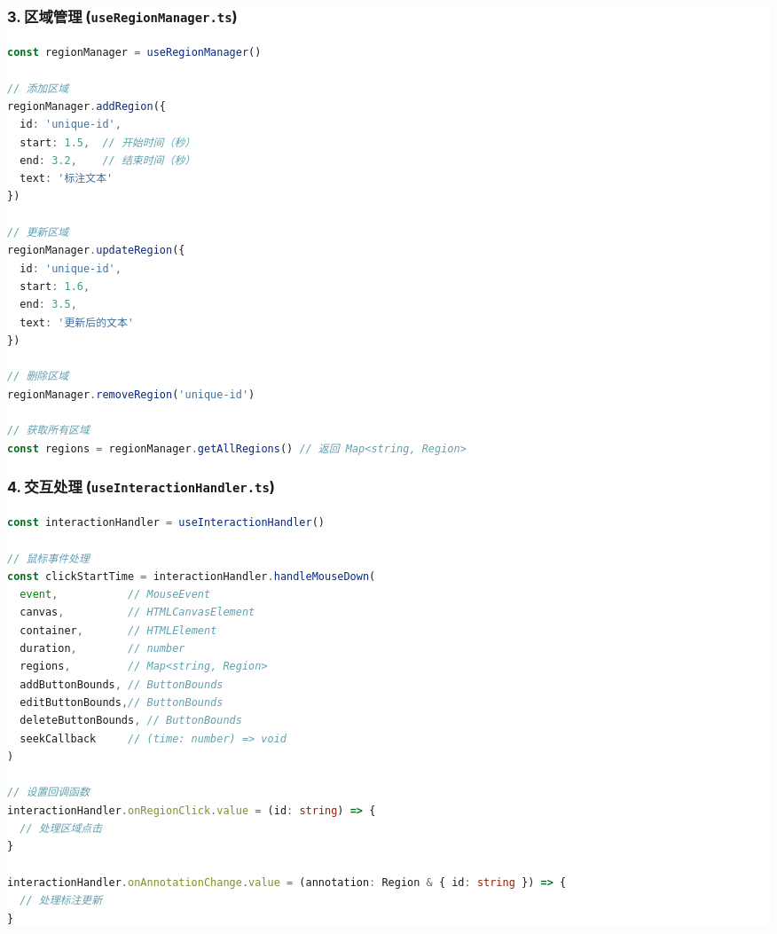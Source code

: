 ### 3. 区域管理 (`useRegionManager.ts`)

```typescript
const regionManager = useRegionManager()

// 添加区域
regionManager.addRegion({
  id: 'unique-id',
  start: 1.5,  // 开始时间（秒）
  end: 3.2,    // 结束时间（秒）
  text: '标注文本'
})

// 更新区域
regionManager.updateRegion({
  id: 'unique-id',
  start: 1.6,
  end: 3.5,
  text: '更新后的文本'
})

// 删除区域
regionManager.removeRegion('unique-id')

// 获取所有区域
const regions = regionManager.getAllRegions() // 返回 Map<string, Region>
```

### 4. 交互处理 (`useInteractionHandler.ts`)

```typescript
const interactionHandler = useInteractionHandler()

// 鼠标事件处理
const clickStartTime = interactionHandler.handleMouseDown(
  event,           // MouseEvent
  canvas,          // HTMLCanvasElement
  container,       // HTMLElement
  duration,        // number
  regions,         // Map<string, Region>
  addButtonBounds, // ButtonBounds
  editButtonBounds,// ButtonBounds
  deleteButtonBounds, // ButtonBounds
  seekCallback     // (time: number) => void
)

// 设置回调函数
interactionHandler.onRegionClick.value = (id: string) => {
  // 处理区域点击
}

interactionHandler.onAnnotationChange.value = (annotation: Region & { id: string }) => {
  // 处理标注更新
}
```
